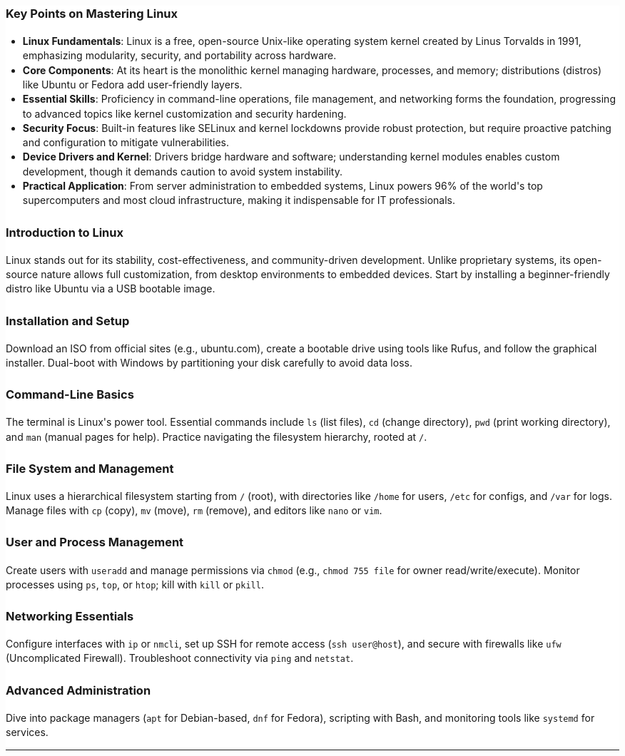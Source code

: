 ### Key Points on Mastering Linux
- **Linux Fundamentals**: Linux is a free, open-source Unix-like operating system kernel created by Linus Torvalds in 1991, emphasizing modularity, security, and portability across hardware.
- **Core Components**: At its heart is the monolithic kernel managing hardware, processes, and memory; distributions (distros) like Ubuntu or Fedora add user-friendly layers.
- **Essential Skills**: Proficiency in command-line operations, file management, and networking forms the foundation, progressing to advanced topics like kernel customization and security hardening.
- **Security Focus**: Built-in features like SELinux and kernel lockdowns provide robust protection, but require proactive patching and configuration to mitigate vulnerabilities.
- **Device Drivers and Kernel**: Drivers bridge hardware and software; understanding kernel modules enables custom development, though it demands caution to avoid system instability.
- **Practical Application**: From server administration to embedded systems, Linux powers 96% of the world's top supercomputers and most cloud infrastructure, making it indispensable for IT professionals.

### Introduction to Linux
Linux stands out for its stability, cost-effectiveness, and community-driven development. Unlike proprietary systems, its open-source nature allows full customization, from desktop environments to embedded devices. Start by installing a beginner-friendly distro like Ubuntu via a USB bootable image.

### Installation and Setup
Download an ISO from official sites (e.g., ubuntu.com), create a bootable drive using tools like Rufus, and follow the graphical installer. Dual-boot with Windows by partitioning your disk carefully to avoid data loss.

### Command-Line Basics
The terminal is Linux's power tool. Essential commands include `ls` (list files), `cd` (change directory), `pwd` (print working directory), and `man` (manual pages for help). Practice navigating the filesystem hierarchy, rooted at `/`.

### File System and Management
Linux uses a hierarchical filesystem starting from `/` (root), with directories like `/home` for users, `/etc` for configs, and `/var` for logs. Manage files with `cp` (copy), `mv` (move), `rm` (remove), and editors like `nano` or `vim`.

### User and Process Management
Create users with `useradd` and manage permissions via `chmod` (e.g., `chmod 755 file` for owner read/write/execute). Monitor processes using `ps`, `top`, or `htop`; kill with `kill` or `pkill`.

### Networking Essentials
Configure interfaces with `ip` or `nmcli`, set up SSH for remote access (`ssh user@host`), and secure with firewalls like `ufw` (Uncomplicated Firewall). Troubleshoot connectivity via `ping` and `netstat`.

### Advanced Administration
Dive into package managers (`apt` for Debian-based, `dnf` for Fedora), scripting with Bash, and monitoring tools like `systemd` for services.

---
